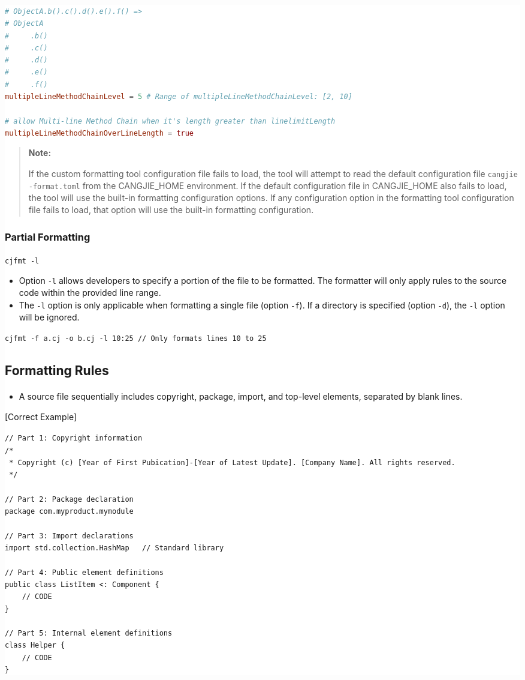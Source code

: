 ```toml
# ObjectA.b().c().d().e().f() =>
# ObjectA
#     .b()
#     .c()
#     .d()
#     .e()
#     .f()
multipleLineMethodChainLevel = 5 # Range of multipleLineMethodChainLevel: [2, 10]

# allow Multi-line Method Chain when it's length greater than linelimitLength
multipleLineMethodChainOverLineLength = true
```

> **Note:**
>
> If the custom formatting tool configuration file fails to load, the tool will attempt to read the default configuration file `cangjie-format.toml` from the CANGJIE_HOME environment.
> If the default configuration file in CANGJIE_HOME also fails to load, the tool will use the built-in formatting configuration options.
> If any configuration option in the formatting tool configuration file fails to load, that option will use the built-in formatting configuration.

### Partial Formatting

`cjfmt -l`

- Option `-l` allows developers to specify a portion of the file to be formatted. The formatter will only apply rules to the source code within the provided line range.
- The `-l` option is only applicable when formatting a single file (option `-f`). If a directory is specified (option `-d`), the `-l` option will be ignored.

```shell
cjfmt -f a.cj -o b.cj -l 10:25 // Only formats lines 10 to 25
```

## Formatting Rules

- A source file sequentially includes copyright, package, import, and top-level elements, separated by blank lines.

[Correct Example]

```cangjie
// Part 1: Copyright information
/*
 * Copyright (c) [Year of First Pubication]-[Year of Latest Update]. [Company Name]. All rights reserved.
 */

// Part 2: Package declaration
package com.myproduct.mymodule

// Part 3: Import declarations
import std.collection.HashMap   // Standard library

// Part 4: Public element definitions
public class ListItem <: Component {
    // CODE
}

// Part 5: Internal element definitions
class Helper {
    // CODE
}
```
